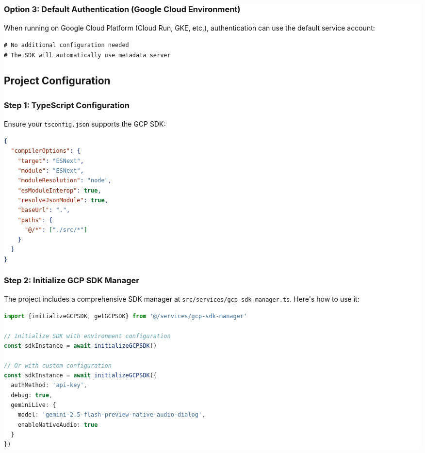 ### Option 3: Default Authentication (Google Cloud Environment)

When running on Google Cloud Platform (Cloud Run, GKE, etc.), authentication can use the default service account:

```env
# No additional configuration needed
# The SDK will automatically use metadata server
```

## Project Configuration

### Step 1: TypeScript Configuration

Ensure your `tsconfig.json` supports the GCP SDK:

```json
{
  "compilerOptions": {
    "target": "ESNext",
    "module": "ESNext",
    "moduleResolution": "node",
    "esModuleInterop": true,
    "resolveJsonModule": true,
    "baseUrl": ".",
    "paths": {
      "@/*": ["./src/*"]
    }
  }
}
```

### Step 2: Initialize GCP SDK Manager

The project includes a comprehensive SDK manager at `src/services/gcp-sdk-manager.ts`. Here's how to use it:

```typescript
import {initializeGCPSDK, getGCPSDK} from '@/services/gcp-sdk-manager'

// Initialize SDK with environment configuration
const sdkInstance = await initializeGCPSDK()

// Or with custom configuration
const sdkInstance = await initializeGCPSDK({
  authMethod: 'api-key',
  debug: true,
  geminiLive: {
    model: 'gemini-2.5-flash-preview-native-audio-dialog',
    enableNativeAudio: true
  }
})
```
